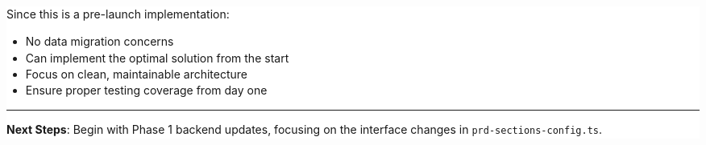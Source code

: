 Since this is a pre-launch implementation:
- No data migration concerns
- Can implement the optimal solution from the start
- Focus on clean, maintainable architecture
- Ensure proper testing coverage from day one

---

**Next Steps**: Begin with Phase 1 backend updates, focusing on the interface changes in `prd-sections-config.ts`.